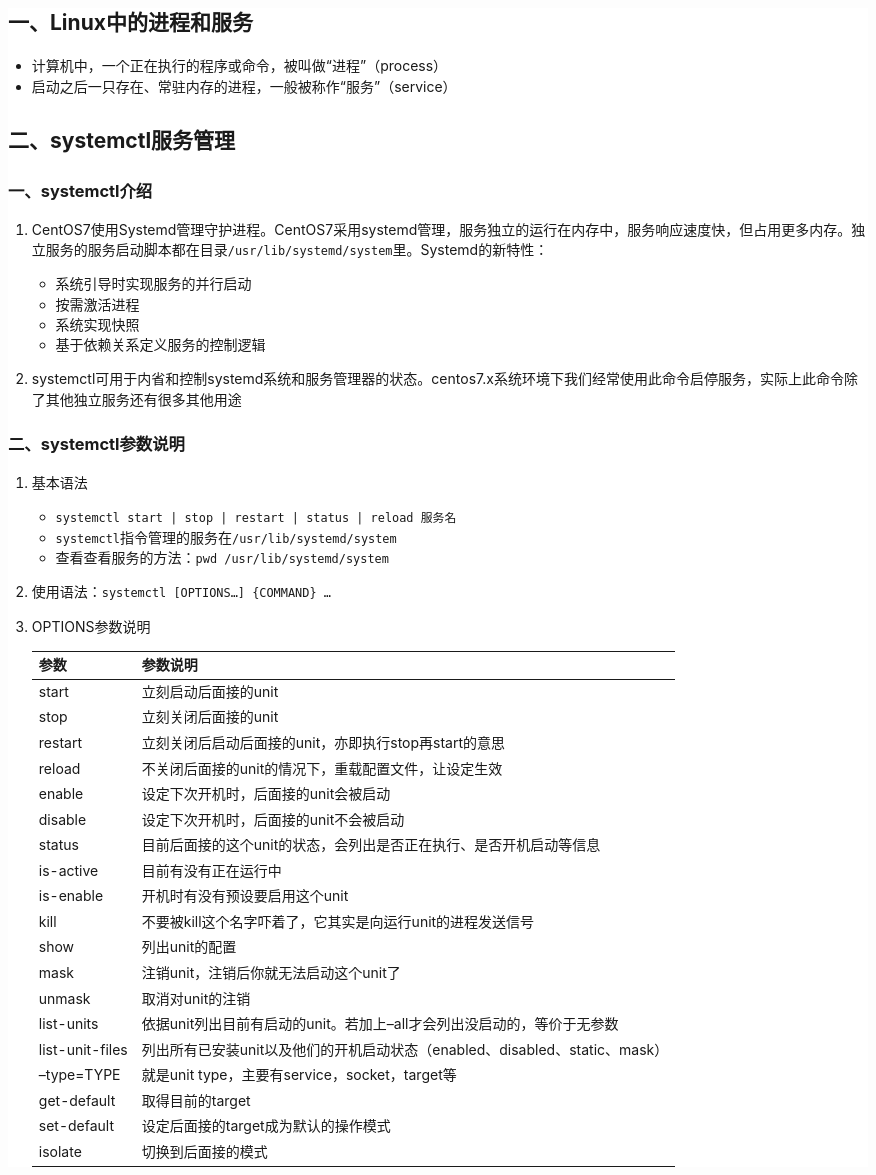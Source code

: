 ## 一、Linux中的进程和服务

- 计算机中，一个正在执行的程序或命令，被叫做“进程”（process）
- 启动之后一只存在、常驻内存的进程，一般被称作“服务”（service）

## 二、systemctl服务管理

### 一、systemctl介绍

1. CentOS7使用Systemd管理守护进程。CentOS7采用systemd管理，服务独立的运行在内存中，服务响应速度快，但占用更多内存。独立服务的服务启动脚本都在目录`/usr/lib/systemd/system`里。Systemd的新特性：

	- 系统引导时实现服务的并行启动
	- 按需激活进程
	- 系统实现快照
	- 基于依赖关系定义服务的控制逻辑
2. systemctl可用于内省和控制systemd系统和服务管理器的状态。centos7.x系统环境下我们经常使用此命令启停服务，实际上此命令除了其他独立服务还有很多其他用途

### 二、systemctl参数说明

1. 基本语法

	- `systemctl start | stop | restart | status | reload 服务名`
	- `systemctl`指令管理的服务在`/usr/lib/systemd/system` 
	- 查看查看服务的方法：`pwd /usr/lib/systemd/system`

2. 使用语法：`systemctl [OPTIONS…] {COMMAND} …`

3. OPTIONS参数说明

	| 参数            | 参数说明                                                     |
	| :-------------- | :----------------------------------------------------------- |
	| start           | 立刻启动后面接的unit                                         |
	| stop            | 立刻关闭后面接的unit                                         |
	| restart         | 立刻关闭后启动后面接的unit，亦即执行stop再start的意思        |
	| reload          | 不关闭后面接的unit的情况下，重载配置文件，让设定生效         |
	| enable          | 设定下次开机时，后面接的unit会被启动                         |
	| disable         | 设定下次开机时，后面接的unit不会被启动                       |
	| status          | 目前后面接的这个unit的状态，会列出是否正在执行、是否开机启动等信息 |
	| is-active       | 目前有没有正在运行中                                         |
	| is-enable       | 开机时有没有预设要启用这个unit                               |
	| kill            | 不要被kill这个名字吓着了，它其实是向运行unit的进程发送信号   |
	| show            | 列出unit的配置                                               |
	| mask            | 注销unit，注销后你就无法启动这个unit了                       |
	| unmask          | 取消对unit的注销                                             |
	| list-units      | 依据unit列出目前有启动的unit。若加上–all才会列出没启动的，等价于无参数 |
	| list-unit-files | 列出所有已安装unit以及他们的开机启动状态（enabled、disabled、static、mask） |
	| –type=TYPE      | 就是unit type，主要有service，socket，target等               |
	| get-default     | 取得目前的target                                             |
	| set-default     | 设定后面接的target成为默认的操作模式                         |
	| isolate         | 切换到后面接的模式                                           |

